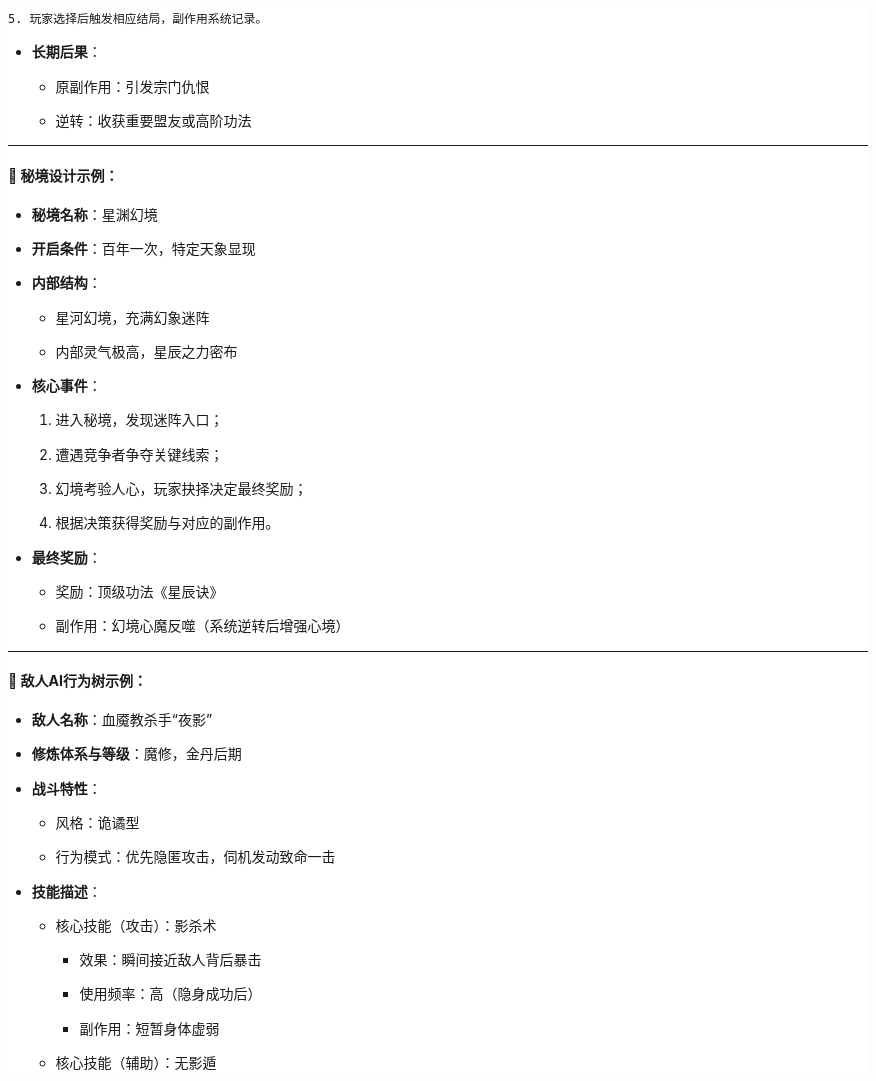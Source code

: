     5. 玩家选择后触发相应结局，副作用系统记录。
        
- **长期后果**：
    
    - 原副作用：引发宗门仇恨
        
    - 逆转：收获重要盟友或高阶功法
        

---

#### 🔸 秘境设计示例：

- **秘境名称**：星渊幻境
    
- **开启条件**：百年一次，特定天象显现
    
- **内部结构**：
    
    - 星河幻境，充满幻象迷阵
        
    - 内部灵气极高，星辰之力密布
        
- **核心事件**：
    
    1. 进入秘境，发现迷阵入口；
        
    2. 遭遇竞争者争夺关键线索；
        
    3. 幻境考验人心，玩家抉择决定最终奖励；
        
    4. 根据决策获得奖励与对应的副作用。
        
- **最终奖励**：
    
    - 奖励：顶级功法《星辰诀》
        
    - 副作用：幻境心魔反噬（系统逆转后增强心境）
        

---

#### 🔸 敌人AI行为树示例：

- **敌人名称**：血魇教杀手“夜影”
    
- **修炼体系与等级**：魔修，金丹后期
    
- **战斗特性**：
    
    - 风格：诡谲型
        
    - 行为模式：优先隐匿攻击，伺机发动致命一击
        
- **技能描述**：
    
    - 核心技能（攻击）：影杀术
        
        - 效果：瞬间接近敌人背后暴击
            
        - 使用频率：高（隐身成功后）
            
        - 副作用：短暂身体虚弱
            
    - 核心技能（辅助）：无影遁
        